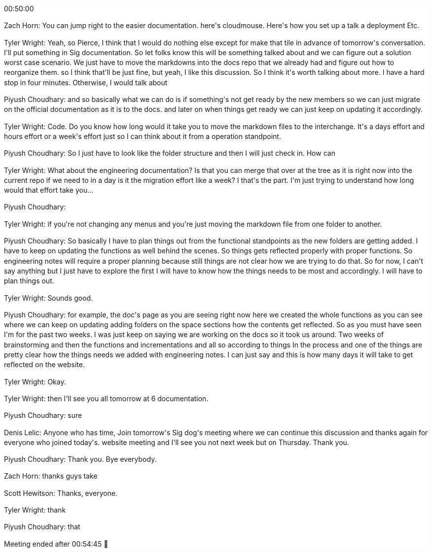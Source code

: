 00:50:00

Zach Horn: You can jump right to the easier documentation. here's cloudmouse. Here's how you set up a talk a deployment Etc.

Tyler Wright: Yeah, so Pierce, I think that I would do nothing else except for make that tile in advance of tomorrow's conversation. I'll put something in Sig documentation. So let folks know this will be something talked about and we can figure out a solution worst case scenario. We just have to move the markdowns into the docs repo that we already had and figure out how to reorganize them. so I think that'll be just fine, but yeah, I like this discussion. So I think it's worth talking about more. I have a hard stop in four minutes. Otherwise, I would talk about

Piyush Choudhary: and so basically what we can do is if something's not get ready by the new members so we can just migrate on the official documentation as it is to the docs. and later on when things get ready we can just keep on updating it accordingly.

Tyler Wright: Code. Do you know how long would it take you to move the markdown files to the interchange. It's a days effort and hours effort or a week's effort just so I can think about it from a operation standpoint.

Piyush Choudhary: So I just have to look like the folder structure and then I will just check in. How can

Tyler Wright: What about the engineering documentation? Is that you can merge that over at the tree as it is right now into the current repo if we need to in a day is it the migration effort like a week? I that's the part. I'm just trying to understand how long would that effort take you…

Piyush Choudhary: 

Tyler Wright: if you're not changing any menus and you're just moving the markdown file from one folder to another.

Piyush Choudhary: So basically I have to plan things out from the functional standpoints as the new folders are getting added. I have to keep on updating the functions as well behind the scenes. So things gets reflected properly with proper functions. So engineering notes will require a proper planning because still things are not clear how we are trying to do that. So for now, I can't say anything but I just have to explore the first I will have to know how the things needs to be most and accordingly. I will have to plan things out.

Tyler Wright: Sounds good.

Piyush Choudhary: for example, the doc's page as you are seeing right now here we created the whole functions as you can see where we can keep on updating adding folders on the space sections how the contents get reflected. So as you must have seen I'm for the past two weeks. I was just keep on saying we are working on the docs so it took us around. Two weeks of brainstorming and then the functions and incrementations and all so according to things In the process and one of the things are pretty clear how the things needs we added with engineering notes. I can just say and this is how many days it will take to get reflected on the website.

Tyler Wright: Okay.

Tyler Wright: then I'll see you all tomorrow at 6 documentation.

Piyush Choudhary: sure

Denis Lelic: Anyone who has time, Join tomorrow's Sig dog's meeting where we can continue this discussion and thanks again for everyone who joined today's. website meeting and I'll see you not next week but on Thursday. Thank you.

Piyush Choudhary: Thank you. Bye everybody.

Zach Horn: thanks guys take

Scott Hewitson: Thanks, everyone.

Tyler Wright: thank

Piyush Choudhary: that

Meeting ended after 00:54:45 👋

